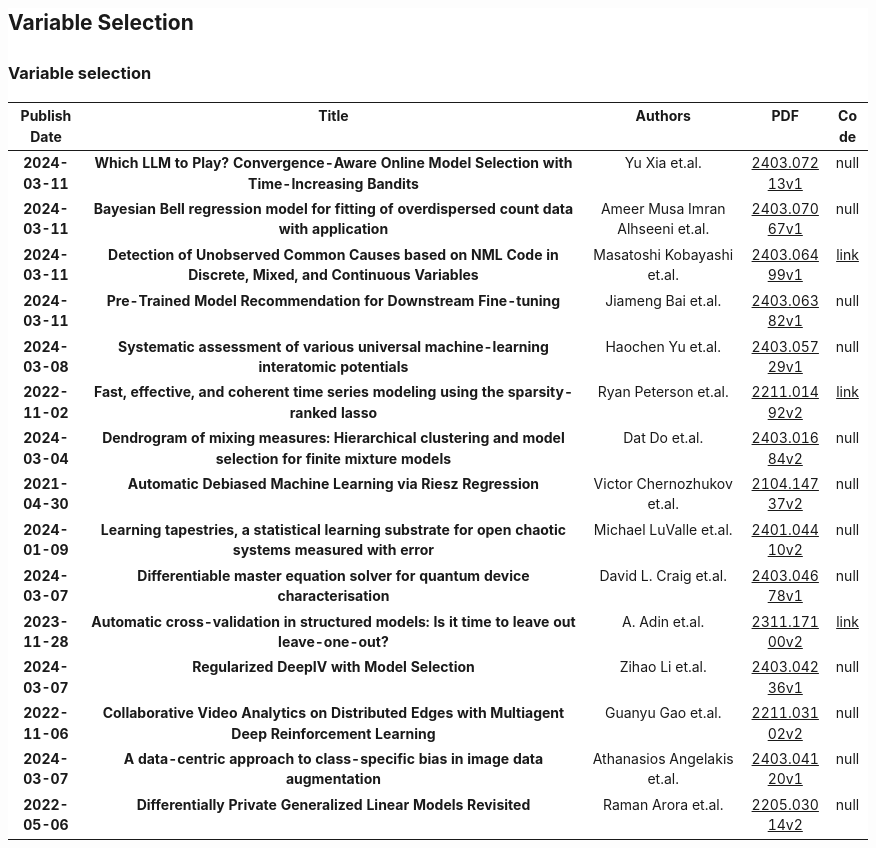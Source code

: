 ## Variable Selection

### Variable selection
|Publish Date|Title|Authors|PDF|Code|
| :---: | :---: | :---: | :---: | :---: |
|**2024-03-11**|**Which LLM to Play? Convergence-Aware Online Model Selection with Time-Increasing Bandits**|Yu Xia et.al.|[2403.07213v1](http://arxiv.org/abs/2403.07213v1)|null|
|**2024-03-11**|**Bayesian Bell regression model for fitting of overdispersed count data with application**|Ameer Musa Imran Alhseeni et.al.|[2403.07067v1](http://arxiv.org/abs/2403.07067v1)|null|
|**2024-03-11**|**Detection of Unobserved Common Causes based on NML Code in Discrete, Mixed, and Continuous Variables**|Masatoshi Kobayashi et.al.|[2403.06499v1](http://arxiv.org/abs/2403.06499v1)|[link](https://github.com/matsushima-lab/cloud)|
|**2024-03-11**|**Pre-Trained Model Recommendation for Downstream Fine-tuning**|Jiameng Bai et.al.|[2403.06382v1](http://arxiv.org/abs/2403.06382v1)|null|
|**2024-03-08**|**Systematic assessment of various universal machine-learning interatomic potentials**|Haochen Yu et.al.|[2403.05729v1](http://arxiv.org/abs/2403.05729v1)|null|
|**2022-11-02**|**Fast, effective, and coherent time series modeling using the sparsity-ranked lasso**|Ryan Peterson et.al.|[2211.01492v2](http://arxiv.org/abs/2211.01492v2)|[link](https://github.com/petersonr/srlts)|
|**2024-03-04**|**Dendrogram of mixing measures: Hierarchical clustering and model selection for finite mixture models**|Dat Do et.al.|[2403.01684v2](http://arxiv.org/abs/2403.01684v2)|null|
|**2021-04-30**|**Automatic Debiased Machine Learning via Riesz Regression**|Victor Chernozhukov et.al.|[2104.14737v2](http://arxiv.org/abs/2104.14737v2)|null|
|**2024-01-09**|**Learning tapestries, a statistical learning substrate for open chaotic systems measured with error**|Michael LuValle et.al.|[2401.04410v2](http://arxiv.org/abs/2401.04410v2)|null|
|**2024-03-07**|**Differentiable master equation solver for quantum device characterisation**|David L. Craig et.al.|[2403.04678v1](http://arxiv.org/abs/2403.04678v1)|null|
|**2023-11-28**|**Automatic cross-validation in structured models: Is it time to leave out leave-one-out?**|A. Adin et.al.|[2311.17100v2](http://arxiv.org/abs/2311.17100v2)|[link](https://github.com/spatialstatisticsupna/inla_groupcv)|
|**2024-03-07**|**Regularized DeepIV with Model Selection**|Zihao Li et.al.|[2403.04236v1](http://arxiv.org/abs/2403.04236v1)|null|
|**2022-11-06**|**Collaborative Video Analytics on Distributed Edges with Multiagent Deep Reinforcement Learning**|Guanyu Gao et.al.|[2211.03102v2](http://arxiv.org/abs/2211.03102v2)|null|
|**2024-03-07**|**A data-centric approach to class-specific bias in image data augmentation**|Athanasios Angelakis et.al.|[2403.04120v1](http://arxiv.org/abs/2403.04120v1)|null|
|**2022-05-06**|**Differentially Private Generalized Linear Models Revisited**|Raman Arora et.al.|[2205.03014v2](http://arxiv.org/abs/2205.03014v2)|null|
